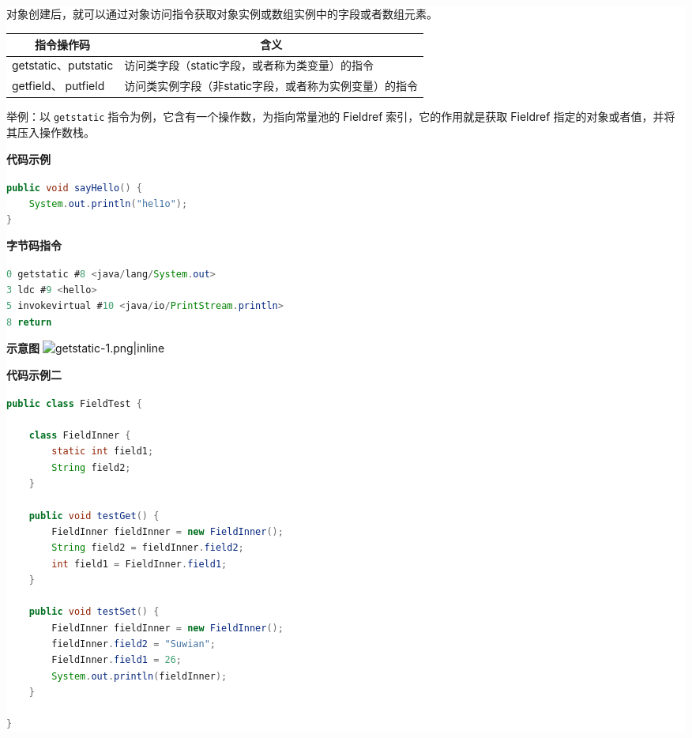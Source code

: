 对象创建后，就可以通过对象访问指令获取对象实例或数组实例中的字段或者数组元素。

| 指令操作码           | 含义                                                   |
| -------------------- | ------------------------------------------------------ |
| getstatic、putstatic | 访问类字段（static字段，或者称为类变量）的指令         |
| getfield、 putfield  | 访问类实例字段（非static字段，或者称为实例变量）的指令 |

举例：以 `getstatic` 指令为例，它含有一个操作数，为指向常量池的 Fieldref 索引，它的作用就是获取 Fieldref 指定的对象或者值，并将其压入操作数栈。

**代码示例**

``` java
public void sayHello() {
    System.out.println("hel1o"); 
}
```

**字节码指令**

``` java
0 getstatic #8 <java/lang/System.out>
3 ldc #9 <hello>
5 invokevirtual #10 <java/io/PrintStream.println>
8 return
```

**示意图**
![getstatic-1.png|inline](https://s2.loli.net/2023/03/16/rajmH4wCG8BlThq.png)

**代码示例二**

``` java
public class FieldTest {

	class FieldInner {
		static int field1;
		String field2;
	}

	public void testGet() {
		FieldInner fieldInner = new FieldInner();
		String field2 = fieldInner.field2;
		int field1 = FieldInner.field1;
	}

	public void testSet() {
		FieldInner fieldInner = new FieldInner();
		fieldInner.field2 = "Suwian";
		FieldInner.field1 = 26;
		System.out.println(fieldInner);
	}

}
```
